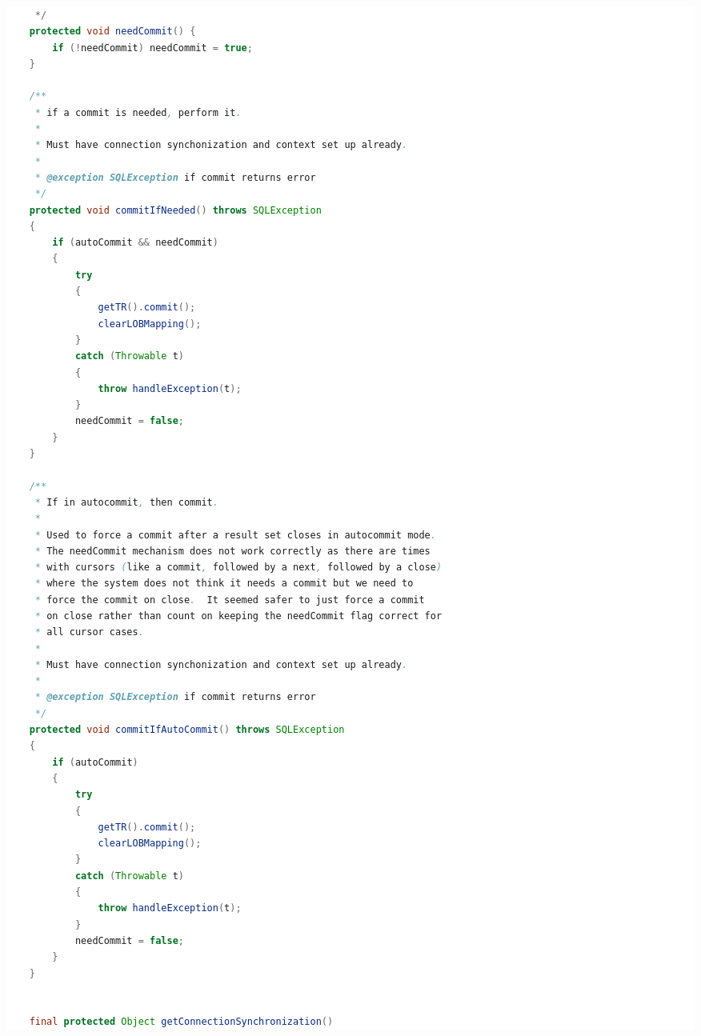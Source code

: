 ```java
	 */
    protected void needCommit() {
		if (!needCommit) needCommit = true;
	}

	/**
	 * if a commit is needed, perform it.
     *
     * Must have connection synchonization and context set up already.
     *
	 * @exception SQLException if commit returns error
	 */
	protected void commitIfNeeded() throws SQLException 
    {
		if (autoCommit && needCommit) 
        {
            try
            {
                getTR().commit();
                clearLOBMapping();
            } 
            catch (Throwable t)
            {
                throw handleException(t);
            }
            needCommit = false;
		}
	}

	/**
	 * If in autocommit, then commit.
     * 
     * Used to force a commit after a result set closes in autocommit mode.
     * The needCommit mechanism does not work correctly as there are times
     * with cursors (like a commit, followed by a next, followed by a close)
     * where the system does not think it needs a commit but we need to 
     * force the commit on close.  It seemed safer to just force a commit
     * on close rather than count on keeping the needCommit flag correct for
     * all cursor cases.
     *
     * Must have connection synchonization and context set up already.
     *
	 * @exception SQLException if commit returns error
	 */
	protected void commitIfAutoCommit() throws SQLException 
    {
		if (autoCommit) 
        {
            try
            {
                getTR().commit();
                clearLOBMapping();
            } 
            catch (Throwable t)
            {
                throw handleException(t);
            }
            needCommit = false;
		}
	}


	final protected Object getConnectionSynchronization()
```